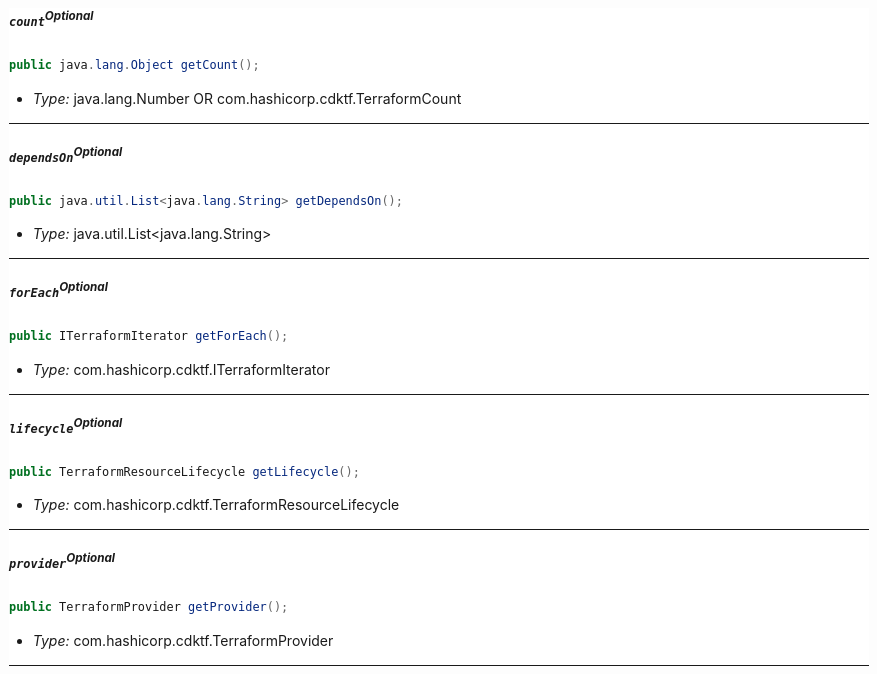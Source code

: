 ##### `count`<sup>Optional</sup> <a name="count" id="@cdktf/provider-cloudflare.waitingRoomEvent.WaitingRoomEvent.property.count"></a>

```java
public java.lang.Object getCount();
```

- *Type:* java.lang.Number OR com.hashicorp.cdktf.TerraformCount

---

##### `dependsOn`<sup>Optional</sup> <a name="dependsOn" id="@cdktf/provider-cloudflare.waitingRoomEvent.WaitingRoomEvent.property.dependsOn"></a>

```java
public java.util.List<java.lang.String> getDependsOn();
```

- *Type:* java.util.List<java.lang.String>

---

##### `forEach`<sup>Optional</sup> <a name="forEach" id="@cdktf/provider-cloudflare.waitingRoomEvent.WaitingRoomEvent.property.forEach"></a>

```java
public ITerraformIterator getForEach();
```

- *Type:* com.hashicorp.cdktf.ITerraformIterator

---

##### `lifecycle`<sup>Optional</sup> <a name="lifecycle" id="@cdktf/provider-cloudflare.waitingRoomEvent.WaitingRoomEvent.property.lifecycle"></a>

```java
public TerraformResourceLifecycle getLifecycle();
```

- *Type:* com.hashicorp.cdktf.TerraformResourceLifecycle

---

##### `provider`<sup>Optional</sup> <a name="provider" id="@cdktf/provider-cloudflare.waitingRoomEvent.WaitingRoomEvent.property.provider"></a>

```java
public TerraformProvider getProvider();
```

- *Type:* com.hashicorp.cdktf.TerraformProvider

---
